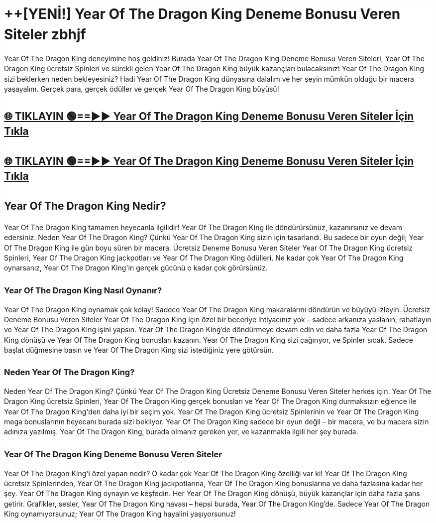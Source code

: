 # ++[YENİ!] Year Of The Dragon King Deneme Bonusu Veren Siteler zbhjf 

Year Of The Dragon King deneyimine hoş geldiniz! Burada Year Of The Dragon King Deneme Bonusu Veren Siteleri, Year Of The Dragon King ücretsiz Spinleri ve sürekli gelen Year Of The Dragon King büyük kazançları bulacaksınız! Year Of The Dragon King sizi beklerken neden bekleyesiniz? Hadi Year Of The Dragon King dünyasına dalalım ve her şeyin mümkün olduğu bir macera yaşayalım. Gerçek para, gerçek ödüller ve gerçek Year Of The Dragon King büyüsü!

## [🌐 TIKLAYIN 🟢==►► Year Of The Dragon King Deneme Bonusu Veren Siteler İçin Tıkla](https://xwager.xyz/) 

## [🌐 TIKLAYIN 🟢==►► Year Of The Dragon King Deneme Bonusu Veren Siteler İçin Tıkla](https://xwager.xyz/) 

## Year Of The Dragon King Nedir?

Year Of The Dragon King tamamen heyecanla ilgilidir! Year Of The Dragon King ile döndürürsünüz, kazanırsınız ve devam edersiniz. Neden Year Of The Dragon King? Çünkü Year Of The Dragon King sizin için tasarlandı. Bu sadece bir oyun değil; Year Of The Dragon King ile gün boyu süren bir macera. Ücretsiz Deneme Bonusu Veren Siteler Year Of The Dragon King ücretsiz Spinleri, Year Of The Dragon King jackpotları ve Year Of The Dragon King ödülleri. Ne kadar çok Year Of The Dragon King oynarsanız, Year Of The Dragon King'in gerçek gücünü o kadar çok görürsünüz.

### Year Of The Dragon King Nasıl Oynanır?

Year Of The Dragon King oynamak çok kolay! Sadece Year Of The Dragon King makaralarını döndürün ve büyüyü izleyin. Ücretsiz Deneme Bonusu Veren Siteler Year Of The Dragon King için özel bir beceriye ihtiyacınız yok – sadece arkanıza yaslanın, rahatlayın ve Year Of The Dragon King işini yapsın. Year Of The Dragon King’de döndürmeye devam edin ve daha fazla Year Of The Dragon King dönüşü ve Year Of The Dragon King bonusları kazanın. Year Of The Dragon King sizi çağırıyor, ve Spinler sıcak. Sadece başlat düğmesine basın ve Year Of The Dragon King sizi istediğiniz yere götürsün.

### Neden Year Of The Dragon King?

Neden Year Of The Dragon King? Çünkü Year Of The Dragon King Ücretsiz Deneme Bonusu Veren Siteler herkes için. Year Of The Dragon King ücretsiz Spinleri, Year Of The Dragon King gerçek bonusları ve Year Of The Dragon King durmaksızın eğlence ile Year Of The Dragon King'den daha iyi bir seçim yok. Year Of The Dragon King ücretsiz Spinlerinin ve Year Of The Dragon King mega bonuslarının heyecanı burada sizi bekliyor. Year Of The Dragon King sadece bir oyun değil – bir macera, ve bu macera sizin adınıza yazılmış. Year Of The Dragon King, burada olmanız gereken yer, ve kazanmakla ilgili her şey burada.

### Year Of The Dragon King Deneme Bonusu Veren Siteler

Year Of The Dragon King'i özel yapan nedir? O kadar çok Year Of The Dragon King özelliği var ki! Year Of The Dragon King ücretsiz Spinlerinden, Year Of The Dragon King jackpotlarına, Year Of The Dragon King bonuslarına ve daha fazlasına kadar her şey. Year Of The Dragon King oynayın ve keşfedin. Her Year Of The Dragon King dönüşü, büyük kazançlar için daha fazla şans getirir. Grafikler, sesler, Year Of The Dragon King havası – hepsi burada, Year Of The Dragon King’de. Sadece Year Of The Dragon King oynamıyorsunuz; Year Of The Dragon King hayalini yaşıyorsunuz!

